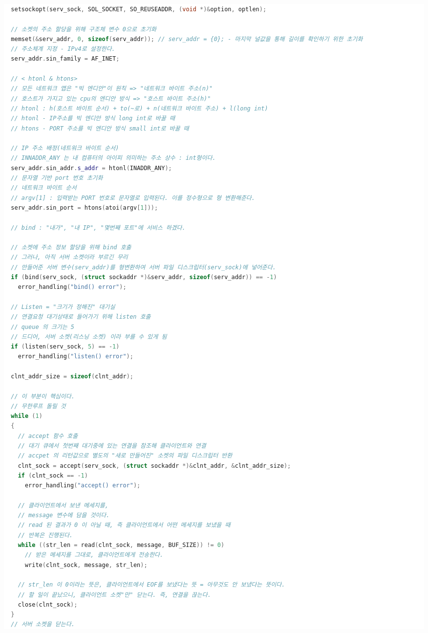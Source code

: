 ```cpp
  setsockopt(serv_sock, SOL_SOCKET, SO_REUSEADDR, (void *)&option, optlen);

  // 소켓의 주소 할당을 위해 구조체 변수 0으로 초기화
  memset(&serv_addr, 0, sizeof(serv_addr)); // serv_addr = {0}; - 마지막 널값을 통해 길이를 확인하기 위한 초기화
  // 주소체계 지정 - IPv4로 설정한다.
  serv_addr.sin_family = AF_INET;  
  
  // < htonl & htons>
  // 모든 네트워크 앱은 "빅 엔디안"이 원칙 => "네트워크 바이트 주소(n)"
  // 호스트가 가지고 있는 cpu의 엔디안 방식 => "호스트 바이트 주소(h)"
  // htonl : h(호스트 바이트 순서) + to(~로) + n(네트워크 바이트 주소) + l(long int)
  // htonl - IP주소를 빅 엔디안 방식 long int로 바꿀 때
  // htons - PORT 주소를 빅 엔디안 방식 small int로 바꿀 때
  
  // IP 주소 배정(네트워크 바이트 순서)
  // INNADDR_ANY 는 내 컴퓨터의 아이피 의미하는 주소 상수 : int형이다.
  serv_addr.sin_addr.s_addr = htonl(INADDR_ANY);
  // 문자열 기반 port 번호 초기화
  // 네트워크 바이트 순서
  // argv[1] : 입력받는 PORT 번호로 문자열로 입력된다. 이를 정수형으로 형 변환해준다.
  serv_addr.sin_port = htons(atoi(argv[1])); 
  
  // bind : "내가", "내 IP", "몇번째 포트"에 서비스 하겠다.
  
  // 소켓에 주소 정보 할당을 위해 bind 호출
  // 그러나, 아직 서버 소켓이라 부르긴 무리
  // 만들어준 서버 변수(serv_addr)를 형변환하여 서버 파일 디스크립터(serv_sock)에 넣어준다.
  if (bind(serv_sock, (struct sockaddr *)&serv_addr, sizeof(serv_addr)) == -1)
    error_handling("bind() error");

  // Listen = "크기가 정해진" 대기실
  // 연결요청 대기상태로 들어가기 위해 listen 호출
  // queue 의 크기는 5
  // 드디어, 서버 소켓(리스닝 소켓) 이라 부를 수 있게 됨
  if (listen(serv_sock, 5) == -1)
    error_handling("listen() error");

  clnt_addr_size = sizeof(clnt_addr);

  // 이 부분이 핵심이다.
  // 무한루프 돌릴 것
  while (1)
  {
    // accept 함수 호출
    // 대기 큐에서 첫번째 대기중에 있는 연결을 참조해 클라이언트와 연결
    // accpet 의 리턴값으로 별도의 "새로 만들어진" 소켓의 파일 디스크립터 반환
    clnt_sock = accept(serv_sock, (struct sockaddr *)&clnt_addr, &clnt_addr_size);
    if (clnt_sock == -1)
      error_handling("accept() error");

    // 클라이언트에서 보낸 메세지를,
    // message 변수에 담을 것이다.
    // read 된 결과가 0 이 아닐 때, 즉 클라이언트에서 어떤 메세지를 보냈을 때
    // 반복은 진행된다.
    while ((str_len = read(clnt_sock, message, BUF_SIZE)) != 0)
      // 받은 메세지를 그대로, 클라이언트에게 전송한다.
      write(clnt_sock, message, str_len);

    // str_len 이 0이라는 뜻은, 클라이언트에서 EOF를 보냈다는 뜻 = 아무것도 안 보냈다는 뜻이다.
    // 할 일이 끝났으니, 클라이언트 소켓"만" 닫는다. 즉, 연결을 끊는다.
    close(clnt_sock);
  }
  // 서버 소켓을 닫는다.
```